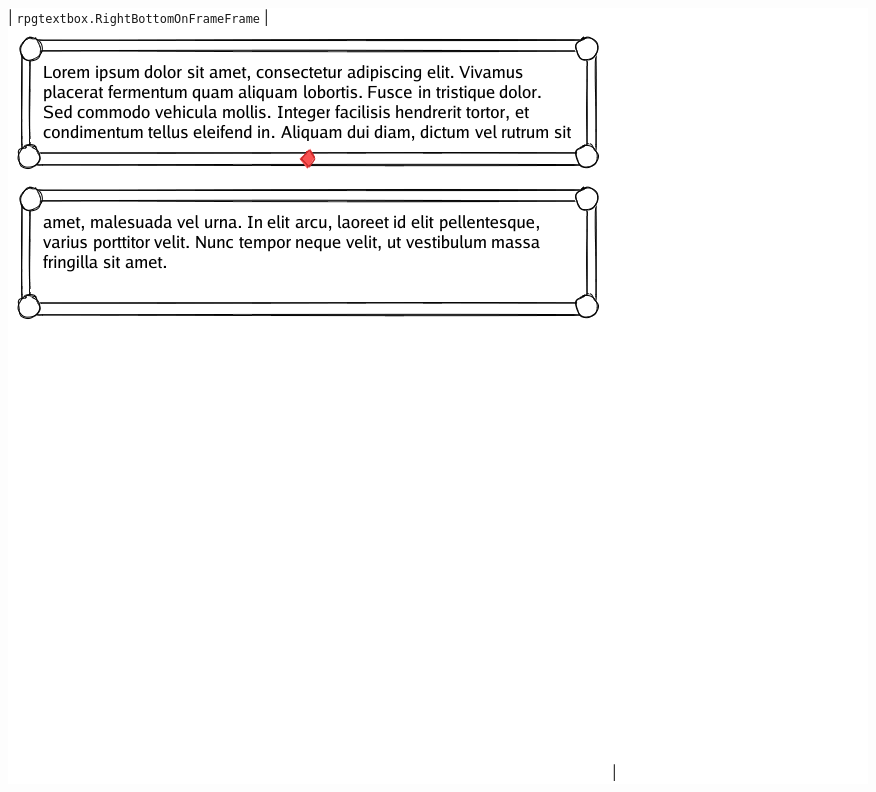 | `rpgtextbox.RightBottomOnFrameFrame` | ![](images/center-bottom-on-frame-chevron+no-avatar+no-scaling.png) |